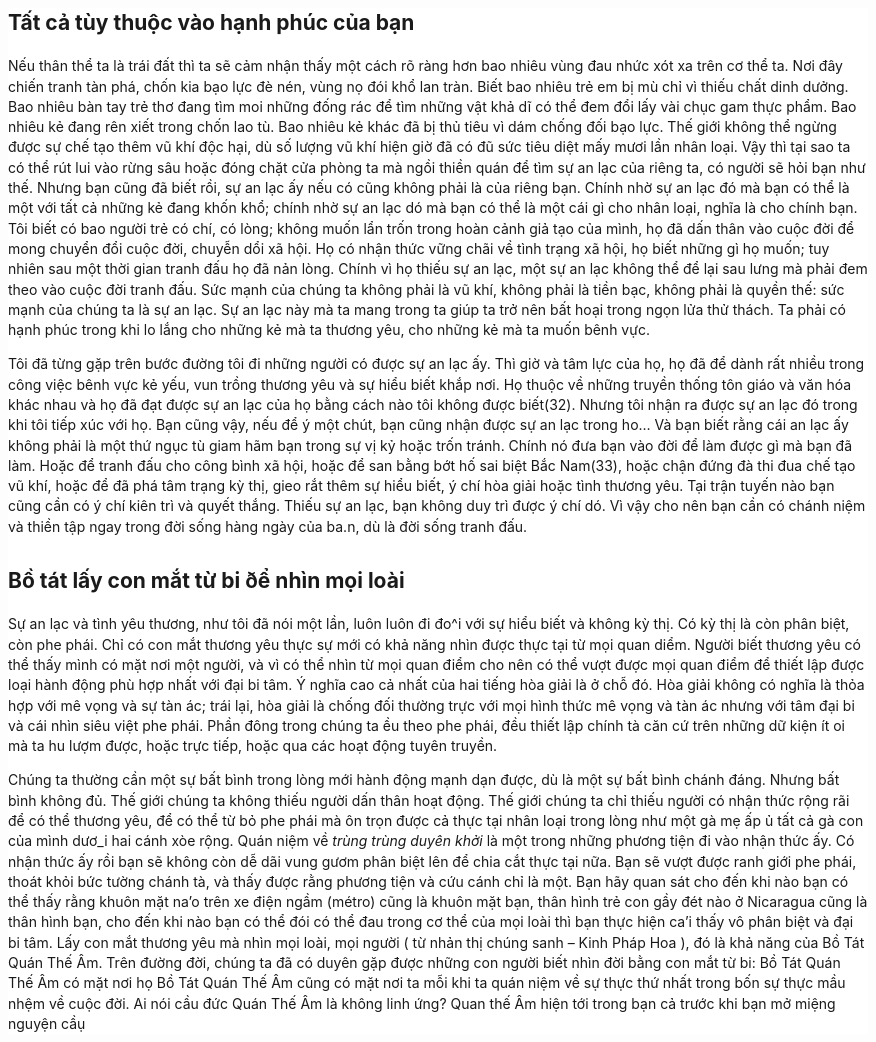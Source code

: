 ## Tất cả tùy thuộc vào hạnh phúc của bạn

Nếu thân thể ta là trái đất thì ta sẽ cảm nhận thấy một cách rõ ràng hơn bao nhiêu vùng đau nhức xót xa trên cơ thể ta. Nơi đây chiến tranh tàn phá, chốn kia bạo lực đè nén, vùng nọ đói khổ lan tràn. Biết bao nhiêu trẻ em bị mù chỉ vì thiếu chất dinh dưởng. Bao nhiêu bàn tay trẻ thơ đang tìm moi những đống rác để tìm những vật khả dĩ có thể đem đổi lấy vài chục gam thực phẩm. Bao nhiêu kẻ đang rên xiết trong chốn lao tù. Bao nhiêu kẻ khác đã bị thủ tiêu vì dám chống đối bạo lực. Thế giới không thể ngừng được sự chế tạo thêm vũ khí độc hại, dù số lượng vũ khí hiện giờ đã có đũ sức tiêu diệt mấy mươi lần nhân loại. Vậy thì tại sao ta có thể rút lui vào rừng sâu hoặc đóng chặt cửa phòng ta mà ngồi thiền quán để tìm sự an lạc của riêng ta, có người sẽ hỏi bạn như thế. Nhưng bạn cũng đã biết rồi, sự an lạc ấy nếu có cũng không phải là của riêng bạn. Chính nhờ sự an lạc đó mà bạn có thể là một với tất cả những kẻ đang khốn khổ; chính nhờ sự an lạc dó mà bạn có thể là một cái gì cho nhân loại, nghĩa là cho chính bạn. Tôi biết có bao người trẻ có chí, có lòng; không muốn lẩn trốn trong hoàn cảnh giả tạo của mình, họ đã dấn thân vào cuộc đời để mong chuyển đổi cuộc đời, chuyễn dổi xã hội. Họ có nhận thức vững chãi về tình trạng xã hội, họ biết những gì họ muốn; tuy nhiên sau một thời gian tranh đấu họ đã nản lòng. Chính vì họ thiếu sự an lạc, một sự an lạc không thể để lại sau lưng mà phải đem theo vào cuộc đời tranh đấu. Sức mạnh của chúng ta không phải là vũ khí, không phải là tiền bạc, không phải là quyền thế: sức mạnh của chúng ta là sự an lạc. Sự an lạc này mà ta mang trong ta giúp ta trở nên bất hoại trong ngọn lửa thử thách. Ta phải có hạnh phúc trong khi lo lắng cho những kẻ mà ta thương yêu, cho những kẻ mà ta muốn bênh vực.

Tôi đã từng gặp trên bước đường tôi đi những người có được sự an lạc ấy. Thì giờ và tâm lực của họ, họ đã để dành rất nhiều trong công việc bênh vực kẻ yếu, vun trồng thương yêu và sự hiểu biết khắp nơi. Họ thuộc về những truyền thống tôn giáo và văn hóa khác nhau và họ đã đạt được sự an lạc của họ bằng cách nào tôi không được biết(32). Nhưng tôi nhận ra được sự an lạc đó trong khi tôi tiếp xúc với họ. Bạn cũng vậy, nếu để ý một chút, bạn cũng nhận được sự an lạc trong ho… Và bạn biết rằng cái an lạc ấy không phải là một thứ ngục tù giam hãm bạn trong sự vị kỷ hoặc trốn tránh. Chính nó đưa bạn vào đời để làm được gì mà bạn đã làm. Hoặc để tranh đấu cho công bình xã hội, hoặc để san bằng bớt hố sai biệt Bắc Nam(33), hoặc chận đứng đà thi đua chế tạo vũ khí, hoặc để đã phá tâm trạng kỳ thị, gieo rắt thêm sự hiểu biết, ý chí hòa giải hoặc tình thương yêu. Tại trận tuyến nào bạn cũng cần có ý chí kiên trì và quyết thắng. Thiếu sự an lạc, bạn không duy trì được ý chí dó. Vì vậy cho nên bạn cần có chánh niệm và thiền tập ngay trong đời sống hàng ngày của ba.n, dù là đời sống tranh đấu.

## Bồ tát lấy con mắt từ bi ðể nhìn mọi loài

Sự an lạc và tình yêu thương, như tôi đã nói một lần, luôn luôn đi đo^i với sự hiểu biết và không kỳ thị. Có kỳ thị là còn phân biệt, còn phe phái. Chỉ có con mắt thương yêu thực sự mới có khả năng nhìn được thực tại từ mọi quan diểm. Người biết thương yêu có thể thấy mình có mặt nơi một người, và vì có thể nhìn từ mọi quan điểm cho nên có thể vượt được mọi quan điểm để thiết lập được loại hành động phù hợp nhất với đại bi tâm. Ý nghĩa cao cả nhất của hai tiếng hòa giải là ở chỗ đó. Hòa giải không có nghĩa là thỏa hợp với mê vọng và sự tàn ác; trái lại, hòa giải là chống đối thường trực với mọi hình thức mê vọng và tàn ác nhưng với tâm đại bi và cái nhìn siêu việt phe phái. Phần đông trong chúng ta ều theo phe phái, đều thiết lập chính tà căn cứ trên những dữ kiện ít oi mà ta hu lượm được, hoặc trực tiếp, hoặc qua các hoạt động tuyên truyền.

Chúng ta thường cần một sự bất bình trong lòng mới hành động mạnh dạn được, dù là một sự bất bình chánh đáng. Nhưng bất bình không đủ. Thế giới chúng ta không thiếu người dấn thân hoạt động. Thế giới chúng ta chỉ thiếu người có nhận thức rộng rãi để có thể thương yêu, để có thể từ bỏ phe phái mà ôn trọn được cả thực tại nhân loại trong lòng như một gà mẹ ấp ủ tất cả gà con của mình dươ_i hai cánh xòe rộng. Quán niệm về _trùng trùng duyên khởi_ là một trong những phương tiện đi vào nhận thức ấy. Có nhận thức ấy rồi bạn sẽ không còn dễ dãi vung gươm phân biệt lên để chia cắt thực tại nữa. Bạn sẽ vượt được ranh giới phe phái, thoát khỏi bức tường chánh tà, và thấy được rằng phương tiện và cứu cánh chỉ là một. Bạn hãy quan sát cho đến khi nào bạn có thể thấy rằng khuôn mặt na’o trên xe điện ngầm (métro) cũng là khuôn mặt bạn, thân hình trẻ con gầy đét nào ở Nicaragua cũng là thân hình bạn, cho đến khi nào bạn có thể đói có thể đau trong cơ thể của mọi loài thì bạn thực hiện ca’i thấy vô phân biệt và đại bi tâm. Lấy con mắt thương yêu mà nhìn mọi loài, mọi người ( từ nhản thị chúng sanh – Kinh Pháp Hoa ), đó là khả năng của Bồ Tát Quán Thế Âm. Trên đường đời, chúng ta đã có duyên gặp được những con người biết nhìn đời bằng con mắt từ bi: Bồ Tát Quán Thế Âm có mặt nơi họ Bồ Tát Quán Thế Âm cũng có mặt nơi ta mỗi khi ta quán niệm về sự thực thứ nhất trong bốn sự thực mầu nhệm về cuộc đời. Ai nói cầu đức Quán Thế Âm là không linh ứng? Quan thế Âm hiện tới trong bạn cả trước khi bạn mở miệng nguyện cầụ
